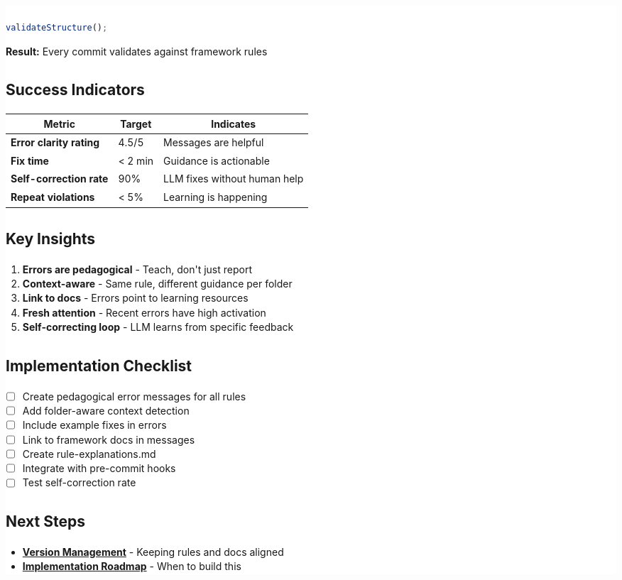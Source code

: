 ```javascript

validateStructure();
```

**Result:** Every commit validates against framework rules

## Success Indicators

| Metric                   | Target  | Indicates                    |
|--------------------------|---------|------------------------------|
| **Error clarity rating** | 4.5/5   | Messages are helpful         |
| **Fix time**             | < 2 min | Guidance is actionable       |
| **Self-correction rate** | 90%     | LLM fixes without human help |
| **Repeat violations**    | < 5%    | Learning is happening        |

## Key Insights

1. **Errors are pedagogical** - Teach, don't just report
2. **Context-aware** - Same rule, different guidance per folder
3. **Link to docs** - Errors point to learning resources
4. **Fresh attention** - Recent errors have high activation
5. **Self-correcting loop** - LLM learns from specific feedback

## Implementation Checklist

- [ ] Create pedagogical error messages for all rules
- [ ] Add folder-aware context detection
- [ ] Include example fixes in errors
- [ ] Link to framework docs in messages
- [ ] Create rule-explanations.md
- [ ] Integrate with pre-commit hooks
- [ ] Test self-correction rate

## Next Steps

- **[Version Management](12-version-management.md)** - Keeping rules and docs aligned
- **[Implementation Roadmap](19-implementation-roadmap.md)** - When to build this
